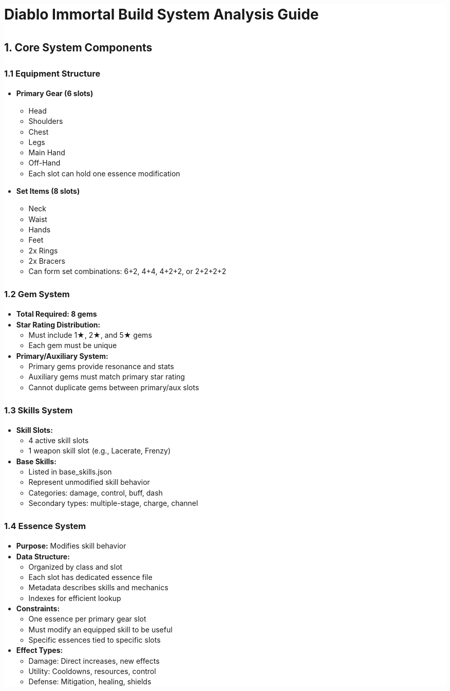 # Diablo Immortal Build System Analysis Guide

## 1. Core System Components

### 1.1 Equipment Structure

- **Primary Gear (6 slots)**
  - Head
  - Shoulders
  - Chest
  - Legs
  - Main Hand
  - Off-Hand
  - Each slot can hold one essence modification

- **Set Items (8 slots)**
  - Neck
  - Waist
  - Hands
  - Feet
  - 2x Rings
  - 2x Bracers
  - Can form set combinations: 6+2, 4+4, 4+2+2, or 2+2+2+2

### 1.2 Gem System

- **Total Required: 8 gems**
- **Star Rating Distribution:**
  - Must include 1★, 2★, and 5★ gems
  - Each gem must be unique
- **Primary/Auxiliary System:**
  - Primary gems provide resonance and stats
  - Auxiliary gems must match primary star rating
  - Cannot duplicate gems between primary/aux slots

### 1.3 Skills System

- **Skill Slots:**
  - 4 active skill slots
  - 1 weapon skill slot (e.g., Lacerate, Frenzy)
- **Base Skills:**
  - Listed in base_skills.json
  - Represent unmodified skill behavior
  - Categories: damage, control, buff, dash
  - Secondary types: multiple-stage, charge, channel

### 1.4 Essence System

- **Purpose:** Modifies skill behavior
- **Data Structure:**
  - Organized by class and slot
  - Each slot has dedicated essence file
  - Metadata describes skills and mechanics
  - Indexes for efficient lookup
- **Constraints:**
  - One essence per primary gear slot
  - Must modify an equipped skill to be useful
  - Specific essences tied to specific slots
- **Effect Types:**
  - Damage: Direct increases, new effects
  - Utility: Cooldowns, resources, control
  - Defense: Mitigation, healing, shields

